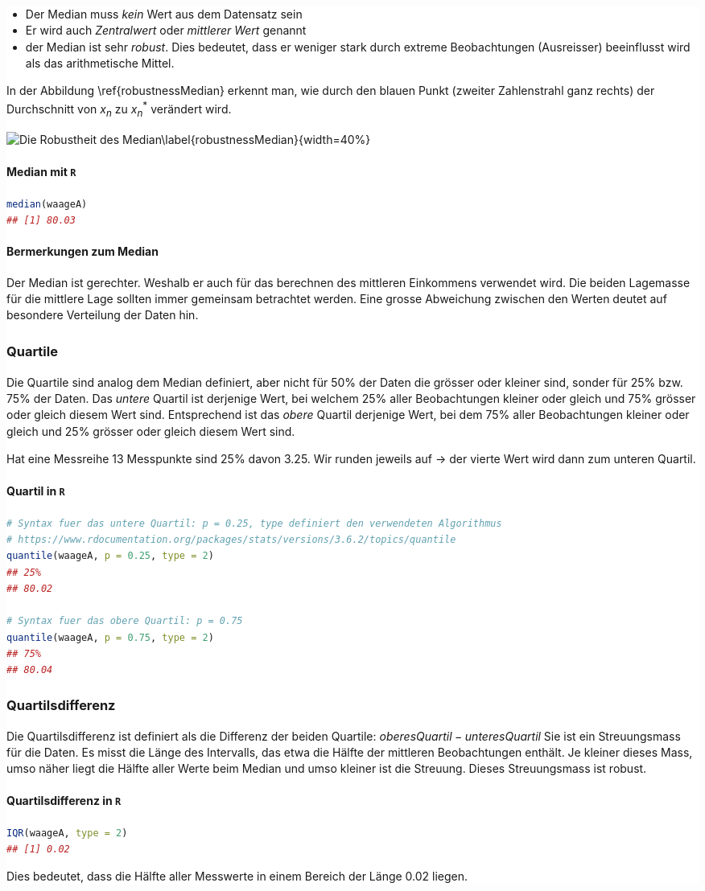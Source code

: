 * Der Median muss *kein* Wert aus dem Datensatz sein
* Er wird auch *Zentralwert* oder *mittlerer Wert* genannt
* der Median ist sehr *robust*. Dies bedeutet, dass er weniger stark durch extreme Beobachtungen (Ausreisser) beeinflusst wird als das arithmetische Mittel.

In der Abbildung \ref{robustnessMedian} erkennt man, wie durch den blauen Punkt (zweiter Zahlenstrahl ganz rechts) der Durchschnitt von $x_n$ zu $x_n^*$ verändert wird.

![Die Robustheit des Median\label{robustnessMedian}](robustness_median.png){width=40%}

#### Median mit `R`
```{.r .numberLines}
median(waageA)
## [1] 80.03
```

#### Bermerkungen zum Median
Der Median ist gerechter. Weshalb er auch für das berechnen des mittleren Einkommens verwendet wird. Die beiden Lagemasse für die mittlere Lage sollten immer gemeinsam betrachtet werden. Eine grosse Abweichung zwischen den Werten deutet auf besondere Verteilung der Daten hin.

### Quartile
Die Quartile sind analog dem Median definiert, aber nicht für 50% der Daten die grösser oder kleiner sind, sonder für 25% bzw. 75% der Daten. Das *untere* Quartil ist derjenige Wert, bei welchem 25% aller Beobachtungen kleiner oder gleich und 75% grösser oder gleich diesem Wert sind. Entsprechend ist das *obere* Quartil derjenige Wert, bei dem 75% aller Beobachtungen kleiner oder gleich und 25% grösser oder gleich diesem Wert sind.

Hat eine Messreihe 13 Messpunkte sind 25% davon 3.25. Wir runden jeweils auf $\longrightarrow$ der vierte Wert wird dann zum unteren Quartil.

#### Quartil in `R`
```{.r .numberLines}
# Syntax fuer das untere Quartil: p = 0.25, type definiert den verwendeten Algorithmus
# https://www.rdocumentation.org/packages/stats/versions/3.6.2/topics/quantile
quantile(waageA, p = 0.25, type = 2)
## 25%
## 80.02

# Syntax fuer das obere Quartil: p = 0.75
quantile(waageA, p = 0.75, type = 2)
## 75%
## 80.04
```

### Quartilsdifferenz
Die Quartilsdifferenz ist definiert als die Differenz der beiden Quartile: $oberes Quartil − unteres Quartil$
Sie ist ein Streuungsmass für die Daten. Es misst die Länge des Intervalls, das etwa die Hälfte der mittleren Beobachtungen enthält. Je kleiner dieses Mass, umso näher liegt die Hälfte aller Werte beim Median und umso kleiner ist die Streuung. Dieses Streuungsmass ist robust.

#### Quartilsdifferenz in `R`
```{.r .numberLines}
IQR(waageA, type = 2)
## [1] 0.02
```
Dies bedeutet, dass die Hälfte aller Messwerte in einem Bereich der Länge 0.02 liegen.
